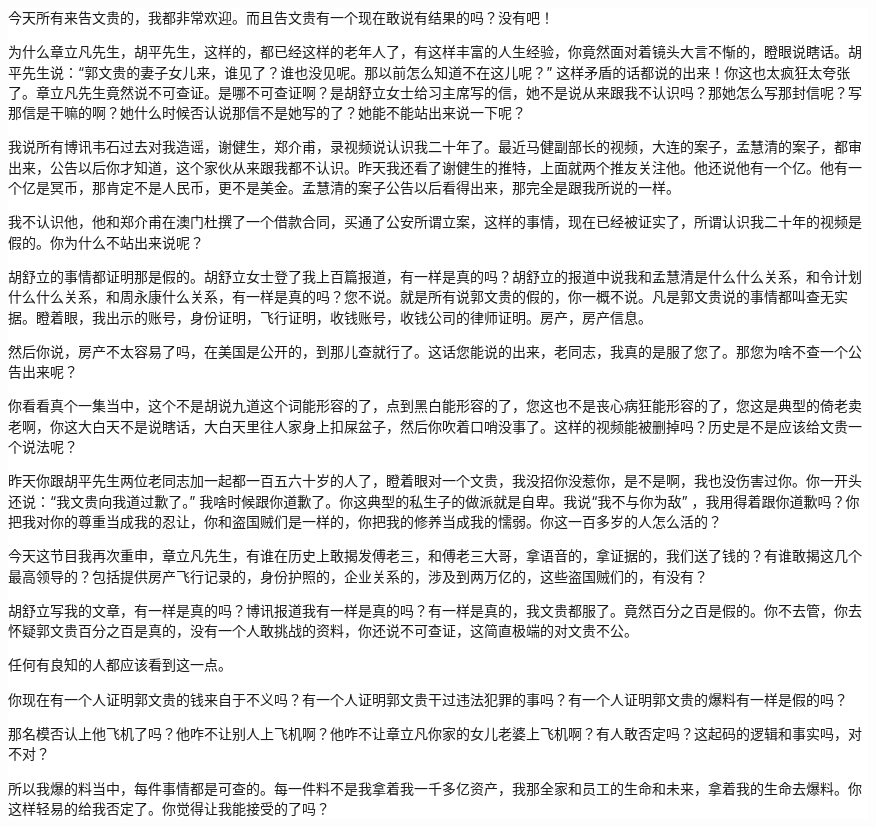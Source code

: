 
今天所有来告文贵的，我都非常欢迎。而且告文贵有一个现在敢说有结果的吗？没有吧！




为什么章立凡先生，胡平先生，这样的，都已经这样的老年人了，有这样丰富的人生经验，你竟然面对着镜头大言不惭的，瞪眼说瞎话。胡平先生说：“郭文贵的妻子女儿来，谁见了？谁也没见呢。那以前怎么知道不在这儿呢？” 这样矛盾的话都说的出来！你这也太疯狂太夸张了。章立凡先生竟然说不可查证。是哪不可查证啊？是胡舒立女士给习主席写的信，她不是说从来跟我不认识吗？那她怎么写那封信呢？写那信是干嘛的啊？她什么时候否认说那信不是她写的了？她能不能站出来说一下呢？




我说所有博讯韦石过去对我造谣，谢健生，郑介甫，录视频说认识我二十年了。最近马健副部长的视频，大连的案子，孟慧清的案子，都审出来，公告以后你才知道，这个家伙从来跟我都不认识。昨天我还看了谢健生的推特，上面就两个推友关注他。他还说他有一个亿。他有一个亿是冥币，那肯定不是人民币，更不是美金。孟慧清的案子公告以后看得出来，那完全是跟我所说的一样。




我不认识他，他和郑介甫在澳门杜撰了一个借款合同，买通了公安所谓立案，这样的事情，现在已经被证实了，所谓认识我二十年的视频是假的。你为什么不站出来说呢？




胡舒立的事情都证明那是假的。胡舒立女士登了我上百篇报道，有一样是真的吗？胡舒立的报道中说我和孟慧清是什么什么关系，和令计划什么什么关系，和周永康什么关系，有一样是真的吗？您不说。就是所有说郭文贵的假的，你一概不说。凡是郭文贵说的事情都叫查无实据。瞪着眼，我出示的账号，身份证明，飞行证明，收钱账号，收钱公司的律师证明。房产，房产信息。




然后你说，房产不太容易了吗，在美国是公开的，到那儿查就行了。这话您能说的出来，老同志，我真的是服了您了。那您为啥不查一个公告出来呢？




你看看真个一集当中，这个不是胡说九道这个词能形容的了，点到黑白能形容的了，您这也不是丧心病狂能形容的了，您这是典型的倚老卖老啊，你这大白天不是说瞎话，大白天里往人家身上扣屎盆子，然后你吹着口哨没事了。这样的视频能被删掉吗？历史是不是应该给文贵一个说法呢？




昨天你跟胡平先生两位老同志加一起都一百五六十岁的人了，瞪着眼对一个文贵，我没招你没惹你，是不是啊，我也没伤害过你。你一开头还说：“我文贵向我道过歉了。”  我啥时候跟你道歉了。你这典型的私生子的做派就是自卑。我说“我不与你为敌” ，我用得着跟你道歉吗？你把我对你的尊重当成我的忍让，你和盗国贼们是一样的，你把我的修养当成我的懦弱。你这一百多岁的人怎么活的？




今天这节目我再次重申，章立凡先生，有谁在历史上敢揭发傅老三，和傅老三大哥，拿语音的，拿证据的，我们送了钱的？有谁敢揭这几个最高领导的？包括提供房产飞行记录的，身份护照的，企业关系的，涉及到两万亿的，这些盗国贼们的，有没有？




胡舒立写我的文章，有一样是真的吗？博讯报道我有一样是真的吗？有一样是真的，我文贵都服了。竟然百分之百是假的。你不去管，你去怀疑郭文贵百分之百是真的，没有一个人敢挑战的资料，你还说不可查证，这简直极端的对文贵不公。




任何有良知的人都应该看到这一点。




你现在有一个人证明郭文贵的钱来自于不义吗？有一个人证明郭文贵干过违法犯罪的事吗？有一个人证明郭文贵的爆料有一样是假的吗？




那名模否认上他飞机了吗？他咋不让别人上飞机啊？他咋不让章立凡你家的女儿老婆上飞机啊？有人敢否定吗？这起码的逻辑和事实吗，对不对？




所以我爆的料当中，每件事情都是可查的。每一件料不是我拿着我一千多亿资产，我那全家和员工的生命和未来，拿着我的生命去爆料。你这样轻易的给我否定了。你觉得让我能接受的了吗？
